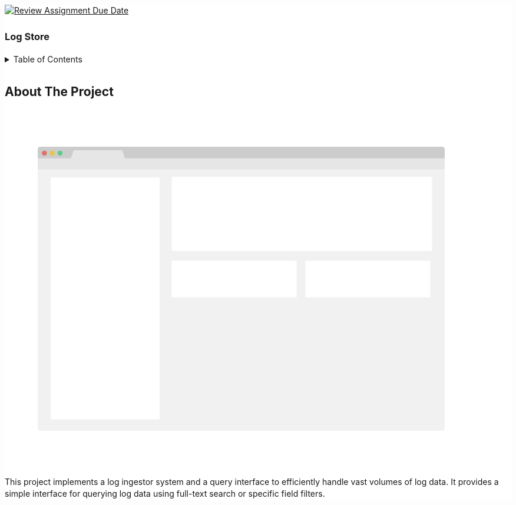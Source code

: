 [![Review Assignment Due Date](https://classroom.github.com/assets/deadline-readme-button-24ddc0f5d75046c5622901739e7c5dd533143b0c8e959d652212380cedb1ea36.svg)](https://classroom.github.com/a/2sZOX9xt)

<a name="readme-top"></a>







### Log Store


<details><summary>Table of Contents</summary></details>




## About The Project

[![Product Name Screen Shot](images/screenshot.png)](https://example.com)

This project implements a log ingestor system and a query interface to efficiently handle vast volumes of log data. It provides a simple interface for querying log data using full-text search or specific field filters.
